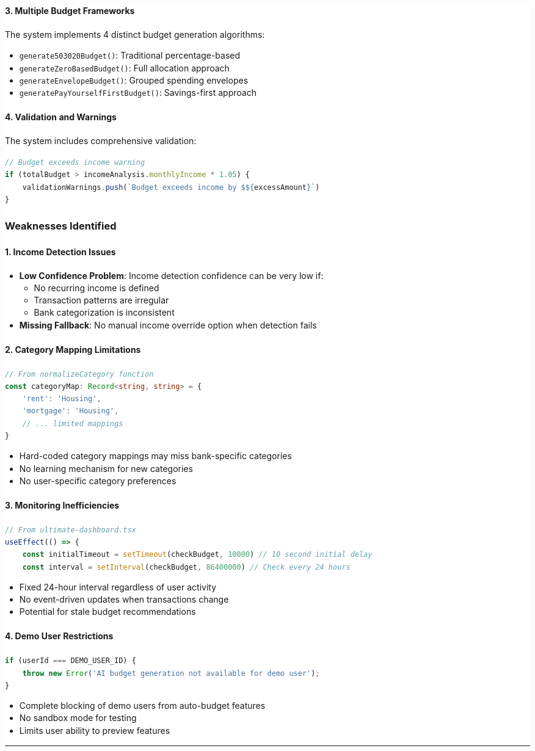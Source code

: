 #### 3. Multiple Budget Frameworks
The system implements 4 distinct budget generation algorithms:
- `generate503020Budget()`: Traditional percentage-based
- `generateZeroBasedBudget()`: Full allocation approach
- `generateEnvelopeBudget()`: Grouped spending envelopes
- `generatePayYourselfFirstBudget()`: Savings-first approach

#### 4. Validation and Warnings
The system includes comprehensive validation:
```typescript
// Budget exceeds income warning
if (totalBudget > incomeAnalysis.monthlyIncome * 1.05) {
    validationWarnings.push(`Budget exceeds income by $${excessAmount}`)
}
```

### Weaknesses Identified

#### 1. Income Detection Issues
- **Low Confidence Problem**: Income detection confidence can be very low if:
  - No recurring income is defined
  - Transaction patterns are irregular
  - Bank categorization is inconsistent
- **Missing Fallback**: No manual income override option when detection fails

#### 2. Category Mapping Limitations
```typescript
// From normalizeCategory function
const categoryMap: Record<string, string> = {
    'rent': 'Housing',
    'mortgage': 'Housing',
    // ... limited mappings
}
```
- Hard-coded category mappings may miss bank-specific categories
- No learning mechanism for new categories
- No user-specific category preferences

#### 3. Monitoring Inefficiencies
```typescript
// From ultimate-dashboard.tsx
useEffect(() => {
    const initialTimeout = setTimeout(checkBudget, 10000) // 10 second initial delay
    const interval = setInterval(checkBudget, 86400000) // Check every 24 hours
```
- Fixed 24-hour interval regardless of user activity
- No event-driven updates when transactions change
- Potential for stale budget recommendations

#### 4. Demo User Restrictions
```typescript
if (userId === DEMO_USER_ID) {
    throw new Error('AI budget generation not available for demo user');
}
```
- Complete blocking of demo users from auto-budget features
- No sandbox mode for testing
- Limits user ability to preview features

---